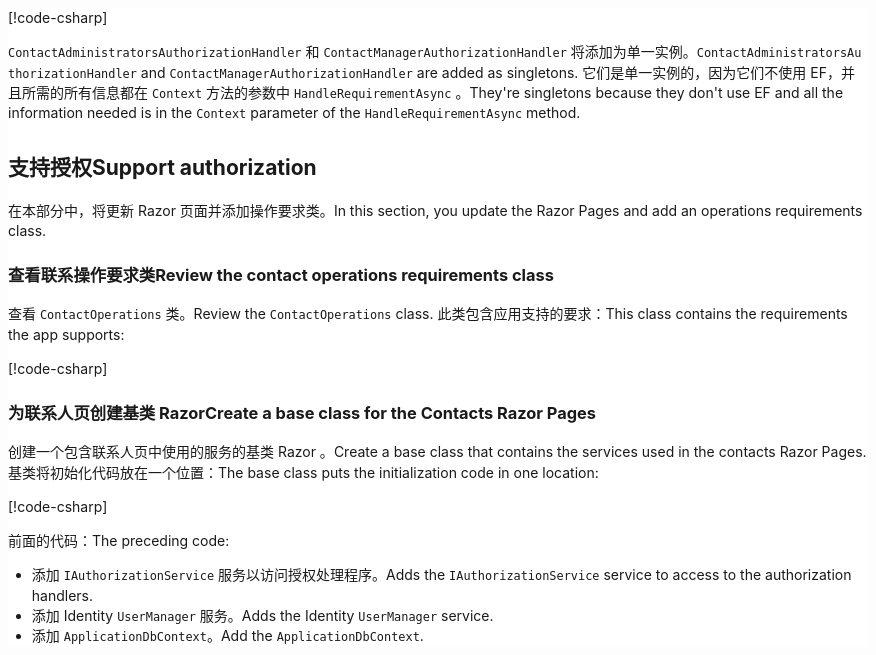 [!code-csharp[](secure-data/samples/final3/Startup.cs?name=snippet_defaultPolicy&highlight=23-99)]

<span data-ttu-id="78f9a-214">`ContactAdministratorsAuthorizationHandler` 和 `ContactManagerAuthorizationHandler` 将添加为单一实例。</span><span class="sxs-lookup"><span data-stu-id="78f9a-214">`ContactAdministratorsAuthorizationHandler` and `ContactManagerAuthorizationHandler` are added as singletons.</span></span> <span data-ttu-id="78f9a-215">它们是单一实例的，因为它们不使用 EF，并且所需的所有信息都在 `Context` 方法的参数中 `HandleRequirementAsync` 。</span><span class="sxs-lookup"><span data-stu-id="78f9a-215">They're singletons because they don't use EF and all the information needed is in the `Context` parameter of the `HandleRequirementAsync` method.</span></span>

## <a name="support-authorization"></a><span data-ttu-id="78f9a-216">支持授权</span><span class="sxs-lookup"><span data-stu-id="78f9a-216">Support authorization</span></span>

<span data-ttu-id="78f9a-217">在本部分中，将更新 Razor 页面并添加操作要求类。</span><span class="sxs-lookup"><span data-stu-id="78f9a-217">In this section, you update the Razor Pages and add an operations requirements class.</span></span>

### <a name="review-the-contact-operations-requirements-class"></a><span data-ttu-id="78f9a-218">查看联系操作要求类</span><span class="sxs-lookup"><span data-stu-id="78f9a-218">Review the contact operations requirements class</span></span>

<span data-ttu-id="78f9a-219">查看 `ContactOperations` 类。</span><span class="sxs-lookup"><span data-stu-id="78f9a-219">Review the `ContactOperations` class.</span></span> <span data-ttu-id="78f9a-220">此类包含应用支持的要求：</span><span class="sxs-lookup"><span data-stu-id="78f9a-220">This class contains the requirements the app supports:</span></span>

[!code-csharp[](secure-data/samples/final3/Authorization/ContactOperations.cs)]

### <a name="create-a-base-class-for-the-contacts-no-locrazor-pages"></a><span data-ttu-id="78f9a-221">为联系人页创建基类 Razor</span><span class="sxs-lookup"><span data-stu-id="78f9a-221">Create a base class for the Contacts Razor Pages</span></span>

<span data-ttu-id="78f9a-222">创建一个包含联系人页中使用的服务的基类 Razor 。</span><span class="sxs-lookup"><span data-stu-id="78f9a-222">Create a base class that contains the services used in the contacts Razor Pages.</span></span> <span data-ttu-id="78f9a-223">基类将初始化代码放在一个位置：</span><span class="sxs-lookup"><span data-stu-id="78f9a-223">The base class puts the initialization code in one location:</span></span>

[!code-csharp[](secure-data/samples/final3/Pages/Contacts/DI_BasePageModel.cs)]

<span data-ttu-id="78f9a-224">前面的代码：</span><span class="sxs-lookup"><span data-stu-id="78f9a-224">The preceding code:</span></span>

* <span data-ttu-id="78f9a-225">添加 `IAuthorizationService` 服务以访问授权处理程序。</span><span class="sxs-lookup"><span data-stu-id="78f9a-225">Adds the `IAuthorizationService` service to access to the authorization handlers.</span></span>
* <span data-ttu-id="78f9a-226">添加 Identity `UserManager` 服务。</span><span class="sxs-lookup"><span data-stu-id="78f9a-226">Adds the Identity `UserManager` service.</span></span>
* <span data-ttu-id="78f9a-227">添加 `ApplicationDbContext`。</span><span class="sxs-lookup"><span data-stu-id="78f9a-227">Add the `ApplicationDbContext`.</span></span>
